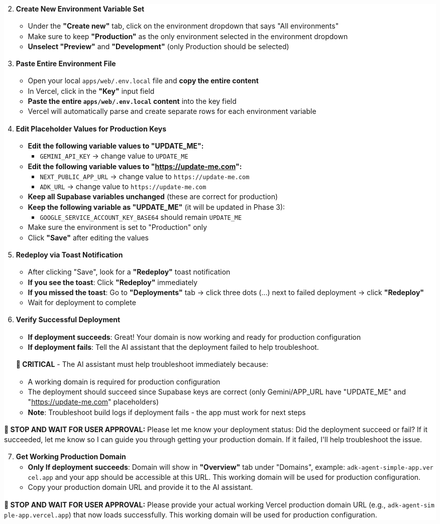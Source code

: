 2. **Create New Environment Variable Set**
   - Under the **"Create new"** tab, click on the environment dropdown that says "All environments"
   - Make sure to keep **"Production"** as the only environment selected in the environment dropdown
   - **Unselect "Preview"** and **"Development"** (only Production should be selected)

3. **Paste Entire Environment File**
   - Open your local `apps/web/.env.local` file and **copy the entire content**
   - In Vercel, click in the **"Key"** input field
   - **Paste the entire `apps/web/.env.local` content** into the key field
   - Vercel will automatically parse and create separate rows for each environment variable

4. **Edit Placeholder Values for Production Keys**
   - **Edit the following variable values to "UPDATE_ME":**
     - `GEMINI_API_KEY` → change value to `UPDATE_ME`
   - **Edit the following variable values to "https://update-me.com":**
     - `NEXT_PUBLIC_APP_URL` → change value to `https://update-me.com`
     - `ADK_URL` → change value to `https://update-me.com`
   - **Keep all Supabase variables unchanged** (these are correct for production)
   - **Keep the following variable as "UPDATE_ME"** (it will be updated in Phase 3):
     - `GOOGLE_SERVICE_ACCOUNT_KEY_BASE64` should remain `UPDATE_ME`
   - Make sure the environment is set to "Production" only
   - Click **"Save"** after editing the values

5. **Redeploy via Toast Notification**
   - After clicking "Save", look for a **"Redeploy"** toast notification
   - **If you see the toast**: Click **"Redeploy"** immediately
   - **If you missed the toast**: Go to **"Deployments"** tab → click three dots (...) next to failed deployment → click **"Redeploy"**
   - Wait for deployment to complete

6. **Verify Successful Deployment**
   - **If deployment succeeds**: Great! Your domain is now working and ready for production configuration
   - **If deployment fails**: Tell the AI assistant that the deployment failed to help troubleshoot.
   
   **🚨 CRITICAL**  - The AI assistant must help troubleshoot immediately because:
     - A working domain is required for production configuration
     - The deployment should succeed since Supabase keys are correct (only Gemini/APP_URL have "UPDATE_ME" and "https://update-me.com" placeholders)
   - **Note**: Troubleshoot build logs if deployment fails - the app must work for next steps

**🛑 STOP AND WAIT FOR USER APPROVAL:** 
Please let me know your deployment status: Did the deployment succeed or fail? If it succeeded, let me know so I can guide you through getting your production domain. If it failed, I'll help troubleshoot the issue.

7. **Get Working Production Domain**
   - **Only If deployment succeeds**: Domain will show in **"Overview"** tab under "Domains", example: `adk-agent-simple-app.vercel.app` and your app should be accessible at this URL. This working domain will be used for production configuration.
   - Copy your production domain URL and provide it to the AI assistant.

**🛑 STOP AND WAIT FOR USER APPROVAL:** 
Please provide your actual working Vercel production domain URL (e.g., `adk-agent-simple-app.vercel.app`) that now loads successfully. This working domain will be used for production configuration.
